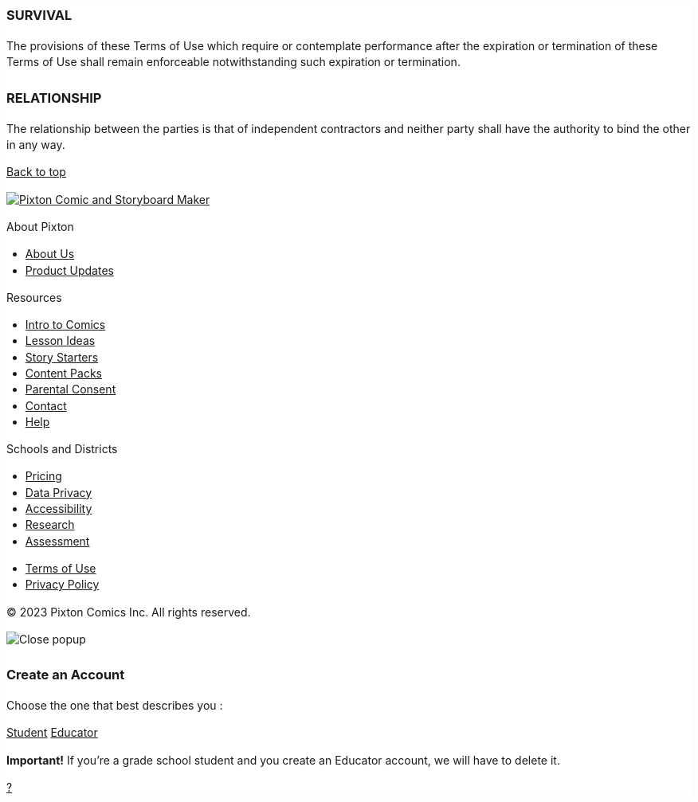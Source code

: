 ### SURVIVAL

The provisions of these Terms of Use which require or contemplate performance after the expiration or termination of these Terms of Use shall remain enforceable notwithstanding such expiration or termination.

### RELATIONSHIP

The relationship between the parties is that of independent contractors and neither party shall have the authority to bind the other in any way.

[Back to top](#top)

[![Pixton Comic and Storyboard Maker](https://www.pixton.com/hubfs/Identity/logos/svg/Pixton%20Logo%20Blue.svg "Pixton Comic and Storyboard Maker")](https://www.pixton.com/)

About Pixton

* [About Us](https://www.pixton.com/about-us)
* [Product Updates](https://www.pixton.com/changelog)

Resources

* [Intro to Comics](https://learn.pixton.com/)
* [Lesson Ideas](https://ideas.pixton.com/)
* [Story Starters](https://story-starters.pixton.com/)
* [Content Packs](https://content-packs.pixton.com/)
* [Parental Consent](https://docs.pixton.com/edu/pixton-parental-consent-letter.pdf)
* [Contact](https://help.pixton.com/kb-tickets/new)
* [Help](https://help.pixton.com/general)

Schools and Districts

* [Pricing](https://www.pixton.com/edu-quote)
* [Data Privacy](https://www.pixton.com/student-data-privacy)
* [Accessibility](https://www.pixton.com/accessibility-level-aa)
* [Research](https://www.pixton.com/proven-impacts)
* [Assessment](https://www.pixton.com/assessment)

[](https://www.twitter.com/pixton)[](https://www.instagram.com/pixtoncomics)[](https://www.tiktok.com/@pixtoncomics?lang=en)[](https://www.facebook.com/groups/1022650714897163)[](https://www.youtube.com/pixton)

* [Terms of Use](https://www.pixton.com/terms-of-use)
* [Privacy Policy](https://www.pixton.com/privacy-policy)

© 2023 Pixton Comics Inc. All rights reserved.

![Close popup](https://www.pixton.com/hubfs/Images/website%20pages/Icons/close_white_24dp.svg)

### Create an Account

Choose the one that best describes you :

[Student](https://app.pixton.com/#/solo) [Educator](https://app.pixton.com/#/edu)

**Important!** If you’re a grade school student and you create an Educator account, we will have to delete it.

[?](https://help.pixton.com/ "Pixton Help Center")